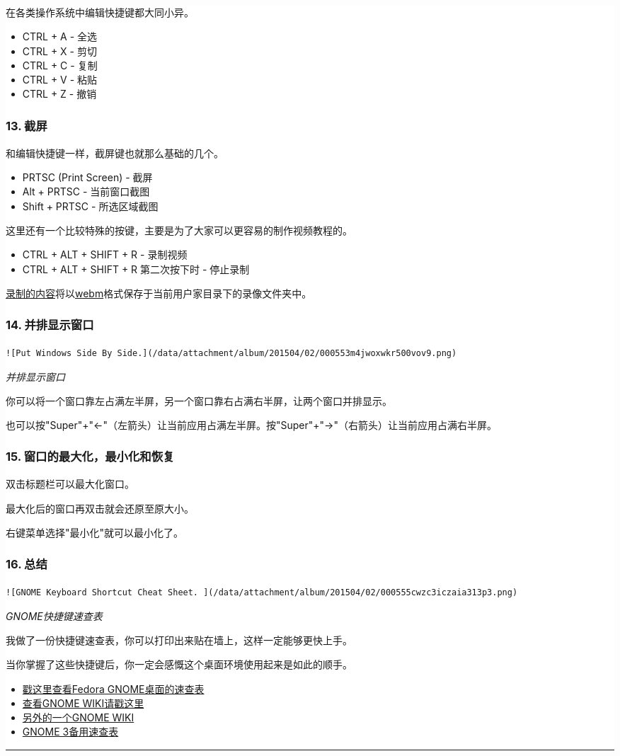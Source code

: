 在各类操作系统中编辑快捷键都大同小异。

* CTRL + A - 全选
* CTRL + X - 剪切
* CTRL + C - 复制
* CTRL + V - 粘贴
* CTRL + Z - 撤销

### 13. 截屏

和编辑快捷键一样，截屏键也就那么基础的几个。

* PRTSC (Print Screen) - 截屏
* Alt + PRTSC - 当前窗口截图
* Shift + PRTSC - 所选区域截图

这里还有一个比较特殊的按键，主要是为了大家可以更容易的制作视频教程的。

* CTRL + ALT + SHIFT + R - 录制视频
* CTRL + ALT + SHIFT + R 第二次按下时 - 停止录制

[录制的内容](http://en.wikipedia.org/wiki/Screencast)将以[webm](http://en.wikipedia.org/wiki/WebM)格式保存于当前用户家目录下的录像文件夹中。

### 14. 并排显示窗口

`![Put Windows Side By Side.](/data/attachment/album/201504/02/000553m4jwoxwkr500vov9.png)`

*并排显示窗口*

你可以将一个窗口靠左占满左半屏，另一个窗口靠右占满右半屏，让两个窗口并排显示。

也可以按"Super"+"←"（左箭头）让当前应用占满左半屏。按"Super"+"→"（右箭头）让当前应用占满右半屏。

### 15. 窗口的最大化，最小化和恢复

双击标题栏可以最大化窗口。

最大化后的窗口再双击就会还原至原大小。

右键菜单选择"最小化"就可以最小化了。

### 16. 总结

`![GNOME Keyboard Shortcut Cheat Sheet. ](/data/attachment/album/201504/02/000555cwzc3iczaia313p3.png)`

*GNOME快捷键速查表*

我做了一份快捷键速查表，你可以打印出来贴在墙上，这样一定能够更快上手。

当你掌握了这些快捷键后，你一定会感慨这个桌面环境使用起来是如此的顺手。

* [戳这里查看Fedora GNOME桌面的速查表](https://s-media-cache-ak0.pinimg.com/originals/d5/f4/a4/d5f4a42c0940fae6653ee9a17294d450.jpg)
* [查看GNOME WIKI请戳这里](http://en.wikipedia.org/wiki/GNOME)
* [另外的一个GNOME WIKI](https://wiki.gnome.org/)
* [GNOME 3备用速查表](https://wiki.gnome.org/Gnome3CheatSheet)

---